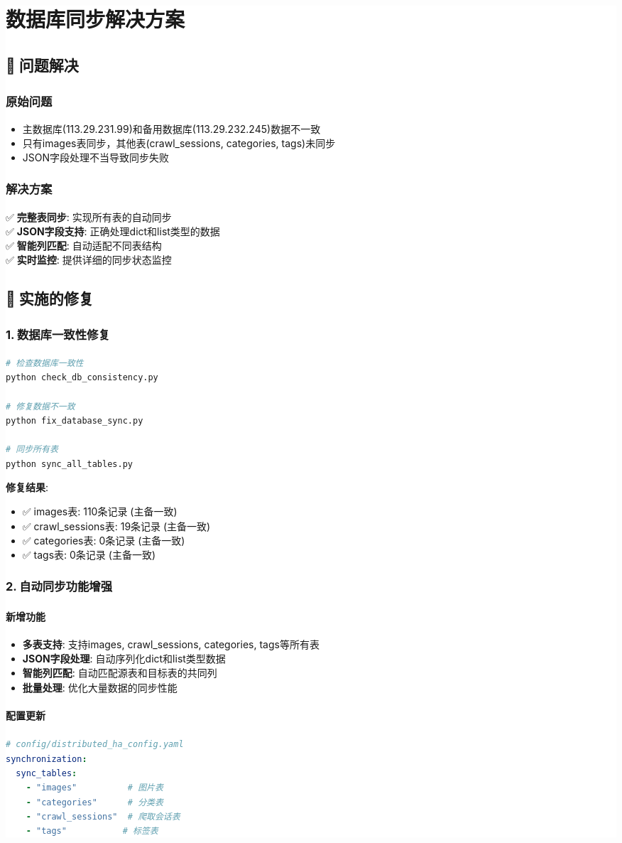 # 数据库同步解决方案

## 🎯 问题解决

### 原始问题
- 主数据库(113.29.231.99)和备用数据库(113.29.232.245)数据不一致
- 只有images表同步，其他表(crawl_sessions, categories, tags)未同步
- JSON字段处理不当导致同步失败

### 解决方案
✅ **完整表同步**: 实现所有表的自动同步  
✅ **JSON字段支持**: 正确处理dict和list类型的数据  
✅ **智能列匹配**: 自动适配不同表结构  
✅ **实时监控**: 提供详细的同步状态监控  

## 🔧 实施的修复

### 1. 数据库一致性修复
```bash
# 检查数据库一致性
python check_db_consistency.py

# 修复数据不一致
python fix_database_sync.py

# 同步所有表
python sync_all_tables.py
```

**修复结果**:
- ✅ images表: 110条记录 (主备一致)
- ✅ crawl_sessions表: 19条记录 (主备一致)
- ✅ categories表: 0条记录 (主备一致)
- ✅ tags表: 0条记录 (主备一致)

### 2. 自动同步功能增强

#### 新增功能
- **多表支持**: 支持images, crawl_sessions, categories, tags等所有表
- **JSON字段处理**: 自动序列化dict和list类型数据
- **智能列匹配**: 自动匹配源表和目标表的共同列
- **批量处理**: 优化大量数据的同步性能

#### 配置更新
```yaml
# config/distributed_ha_config.yaml
synchronization:
  sync_tables:
    - "images"          # 图片表
    - "categories"      # 分类表  
    - "crawl_sessions"  # 爬取会话表
    - "tags"           # 标签表
```

